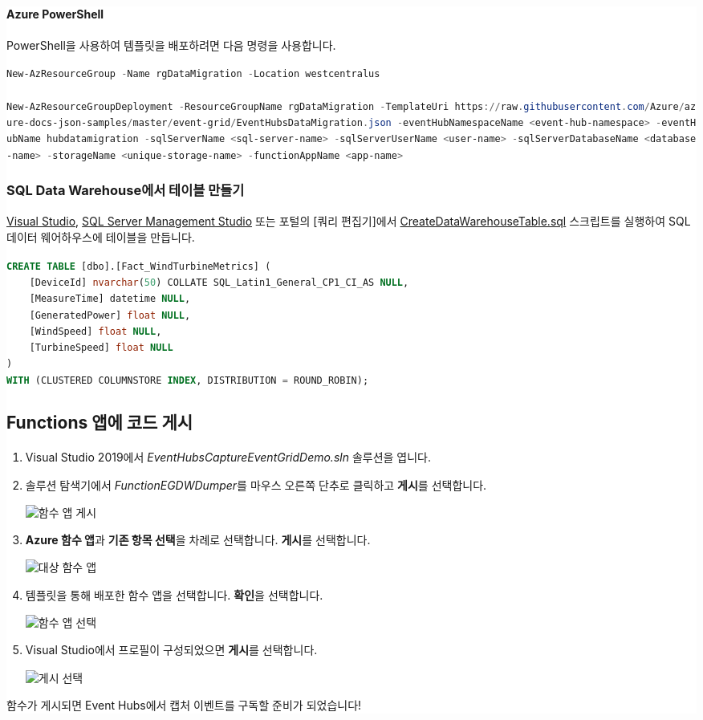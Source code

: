 #### <a name="azure-powershell"></a>Azure PowerShell
PowerShell을 사용하여 템플릿을 배포하려면 다음 명령을 사용합니다.

```powershell
New-AzResourceGroup -Name rgDataMigration -Location westcentralus

New-AzResourceGroupDeployment -ResourceGroupName rgDataMigration -TemplateUri https://raw.githubusercontent.com/Azure/azure-docs-json-samples/master/event-grid/EventHubsDataMigration.json -eventHubNamespaceName <event-hub-namespace> -eventHubName hubdatamigration -sqlServerName <sql-server-name> -sqlServerUserName <user-name> -sqlServerDatabaseName <database-name> -storageName <unique-storage-name> -functionAppName <app-name>
```


### <a name="create-a-table-in-sql-data-warehouse"></a>SQL Data Warehouse에서 테이블 만들기 
[Visual Studio](../sql-data-warehouse/sql-data-warehouse-query-visual-studio.md), [SQL Server Management Studio](../sql-data-warehouse/sql-data-warehouse-query-ssms.md) 또는 포털의 [쿼리 편집기]에서 [CreateDataWarehouseTable.sql](https://github.com/Azure/azure-event-hubs/blob/master/samples/e2e/EventHubsCaptureEventGridDemo/scripts/CreateDataWarehouseTable.sql) 스크립트를 실행하여 SQL 데이터 웨어하우스에 테이블을 만듭니다. 

```sql
CREATE TABLE [dbo].[Fact_WindTurbineMetrics] (
    [DeviceId] nvarchar(50) COLLATE SQL_Latin1_General_CP1_CI_AS NULL, 
    [MeasureTime] datetime NULL, 
    [GeneratedPower] float NULL, 
    [WindSpeed] float NULL, 
    [TurbineSpeed] float NULL
)
WITH (CLUSTERED COLUMNSTORE INDEX, DISTRIBUTION = ROUND_ROBIN);
```

## <a name="publish-code-to-the-functions-app"></a>Functions 앱에 코드 게시

1. Visual Studio 2019에서 *EventHubsCaptureEventGridDemo.sln* 솔루션을 엽니다.

1. 솔루션 탐색기에서 *FunctionEGDWDumper*를 마우스 오른쪽 단추로 클릭하고 **게시**를 선택합니다.

   ![함수 앱 게시](./media/store-captured-data-data-warehouse/publish-function-app.png)

1. **Azure 함수 앱**과 **기존 항목 선택**을 차례로 선택합니다. **게시**를 선택합니다.

   ![대상 함수 앱](./media/store-captured-data-data-warehouse/pick-target.png)

1. 템플릿을 통해 배포한 함수 앱을 선택합니다. **확인**을 선택합니다.

   ![함수 앱 선택](./media/store-captured-data-data-warehouse/select-function-app.png)

1. Visual Studio에서 프로필이 구성되었으면 **게시**를 선택합니다.

   ![게시 선택](./media/store-captured-data-data-warehouse/select-publish.png)

함수가 게시되면 Event Hubs에서 캡처 이벤트를 구독할 준비가 되었습니다!
